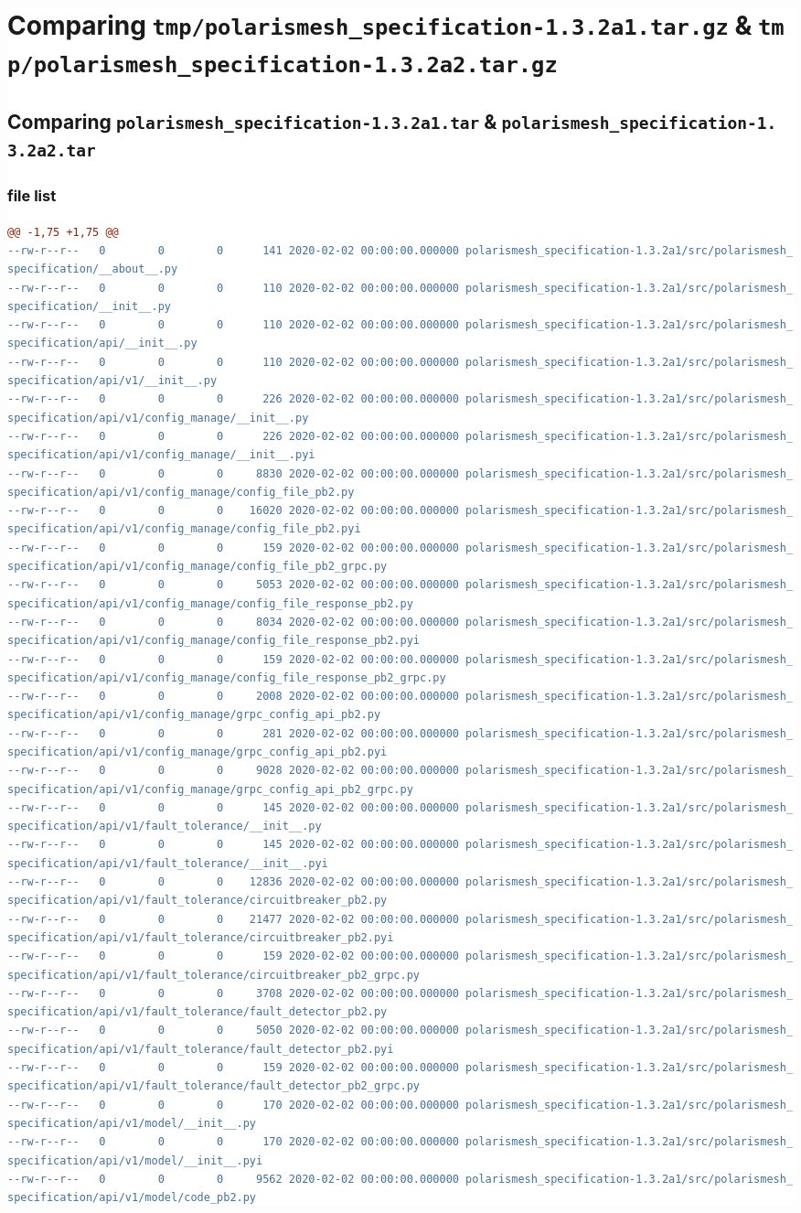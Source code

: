 # Comparing `tmp/polarismesh_specification-1.3.2a1.tar.gz` & `tmp/polarismesh_specification-1.3.2a2.tar.gz`

## Comparing `polarismesh_specification-1.3.2a1.tar` & `polarismesh_specification-1.3.2a2.tar`

### file list

```diff
@@ -1,75 +1,75 @@
--rw-r--r--   0        0        0      141 2020-02-02 00:00:00.000000 polarismesh_specification-1.3.2a1/src/polarismesh_specification/__about__.py
--rw-r--r--   0        0        0      110 2020-02-02 00:00:00.000000 polarismesh_specification-1.3.2a1/src/polarismesh_specification/__init__.py
--rw-r--r--   0        0        0      110 2020-02-02 00:00:00.000000 polarismesh_specification-1.3.2a1/src/polarismesh_specification/api/__init__.py
--rw-r--r--   0        0        0      110 2020-02-02 00:00:00.000000 polarismesh_specification-1.3.2a1/src/polarismesh_specification/api/v1/__init__.py
--rw-r--r--   0        0        0      226 2020-02-02 00:00:00.000000 polarismesh_specification-1.3.2a1/src/polarismesh_specification/api/v1/config_manage/__init__.py
--rw-r--r--   0        0        0      226 2020-02-02 00:00:00.000000 polarismesh_specification-1.3.2a1/src/polarismesh_specification/api/v1/config_manage/__init__.pyi
--rw-r--r--   0        0        0     8830 2020-02-02 00:00:00.000000 polarismesh_specification-1.3.2a1/src/polarismesh_specification/api/v1/config_manage/config_file_pb2.py
--rw-r--r--   0        0        0    16020 2020-02-02 00:00:00.000000 polarismesh_specification-1.3.2a1/src/polarismesh_specification/api/v1/config_manage/config_file_pb2.pyi
--rw-r--r--   0        0        0      159 2020-02-02 00:00:00.000000 polarismesh_specification-1.3.2a1/src/polarismesh_specification/api/v1/config_manage/config_file_pb2_grpc.py
--rw-r--r--   0        0        0     5053 2020-02-02 00:00:00.000000 polarismesh_specification-1.3.2a1/src/polarismesh_specification/api/v1/config_manage/config_file_response_pb2.py
--rw-r--r--   0        0        0     8034 2020-02-02 00:00:00.000000 polarismesh_specification-1.3.2a1/src/polarismesh_specification/api/v1/config_manage/config_file_response_pb2.pyi
--rw-r--r--   0        0        0      159 2020-02-02 00:00:00.000000 polarismesh_specification-1.3.2a1/src/polarismesh_specification/api/v1/config_manage/config_file_response_pb2_grpc.py
--rw-r--r--   0        0        0     2008 2020-02-02 00:00:00.000000 polarismesh_specification-1.3.2a1/src/polarismesh_specification/api/v1/config_manage/grpc_config_api_pb2.py
--rw-r--r--   0        0        0      281 2020-02-02 00:00:00.000000 polarismesh_specification-1.3.2a1/src/polarismesh_specification/api/v1/config_manage/grpc_config_api_pb2.pyi
--rw-r--r--   0        0        0     9028 2020-02-02 00:00:00.000000 polarismesh_specification-1.3.2a1/src/polarismesh_specification/api/v1/config_manage/grpc_config_api_pb2_grpc.py
--rw-r--r--   0        0        0      145 2020-02-02 00:00:00.000000 polarismesh_specification-1.3.2a1/src/polarismesh_specification/api/v1/fault_tolerance/__init__.py
--rw-r--r--   0        0        0      145 2020-02-02 00:00:00.000000 polarismesh_specification-1.3.2a1/src/polarismesh_specification/api/v1/fault_tolerance/__init__.pyi
--rw-r--r--   0        0        0    12836 2020-02-02 00:00:00.000000 polarismesh_specification-1.3.2a1/src/polarismesh_specification/api/v1/fault_tolerance/circuitbreaker_pb2.py
--rw-r--r--   0        0        0    21477 2020-02-02 00:00:00.000000 polarismesh_specification-1.3.2a1/src/polarismesh_specification/api/v1/fault_tolerance/circuitbreaker_pb2.pyi
--rw-r--r--   0        0        0      159 2020-02-02 00:00:00.000000 polarismesh_specification-1.3.2a1/src/polarismesh_specification/api/v1/fault_tolerance/circuitbreaker_pb2_grpc.py
--rw-r--r--   0        0        0     3708 2020-02-02 00:00:00.000000 polarismesh_specification-1.3.2a1/src/polarismesh_specification/api/v1/fault_tolerance/fault_detector_pb2.py
--rw-r--r--   0        0        0     5050 2020-02-02 00:00:00.000000 polarismesh_specification-1.3.2a1/src/polarismesh_specification/api/v1/fault_tolerance/fault_detector_pb2.pyi
--rw-r--r--   0        0        0      159 2020-02-02 00:00:00.000000 polarismesh_specification-1.3.2a1/src/polarismesh_specification/api/v1/fault_tolerance/fault_detector_pb2_grpc.py
--rw-r--r--   0        0        0      170 2020-02-02 00:00:00.000000 polarismesh_specification-1.3.2a1/src/polarismesh_specification/api/v1/model/__init__.py
--rw-r--r--   0        0        0      170 2020-02-02 00:00:00.000000 polarismesh_specification-1.3.2a1/src/polarismesh_specification/api/v1/model/__init__.pyi
--rw-r--r--   0        0        0     9562 2020-02-02 00:00:00.000000 polarismesh_specification-1.3.2a1/src/polarismesh_specification/api/v1/model/code_pb2.py
```